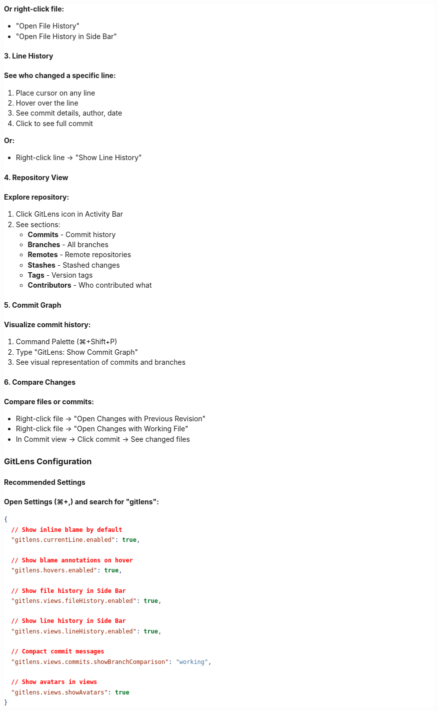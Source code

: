 **Or right-click file:**
- "Open File History"
- "Open File History in Side Bar"

#### 3. Line History

**See who changed a specific line:**
1. Place cursor on any line
2. Hover over the line
3. See commit details, author, date
4. Click to see full commit

**Or:**
- Right-click line → "Show Line History"

#### 4. Repository View

**Explore repository:**
1. Click GitLens icon in Activity Bar
2. See sections:
   - **Commits** - Commit history
   - **Branches** - All branches
   - **Remotes** - Remote repositories
   - **Stashes** - Stashed changes
   - **Tags** - Version tags
   - **Contributors** - Who contributed what

#### 5. Commit Graph

**Visualize commit history:**
1. Command Palette (⌘+Shift+P)
2. Type "GitLens: Show Commit Graph"
3. See visual representation of commits and branches

#### 6. Compare Changes

**Compare files or commits:**
- Right-click file → "Open Changes with Previous Revision"
- Right-click file → "Open Changes with Working File"
- In Commit view → Click commit → See changed files

### GitLens Configuration

#### Recommended Settings

**Open Settings (⌘+,) and search for "gitlens":**

```json
{
  // Show inline blame by default
  "gitlens.currentLine.enabled": true,
  
  // Show blame annotations on hover
  "gitlens.hovers.enabled": true,
  
  // Show file history in Side Bar
  "gitlens.views.fileHistory.enabled": true,
  
  // Show line history in Side Bar
  "gitlens.views.lineHistory.enabled": true,
  
  // Compact commit messages
  "gitlens.views.commits.showBranchComparison": "working",
  
  // Show avatars in views
  "gitlens.views.showAvatars": true
}
```